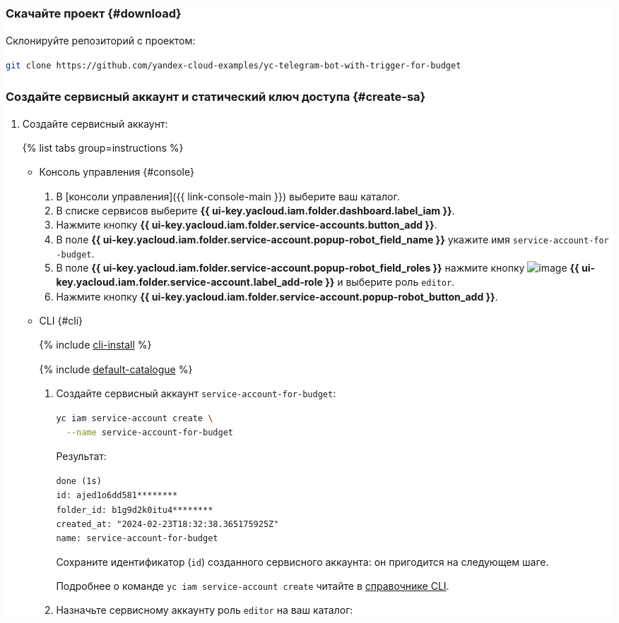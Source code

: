
### Скачайте проект {#download}

Склонируйте репозиторий c проектом:

```bash
git clone https://github.com/yandex-cloud-examples/yc-telegram-bot-with-trigger-for-budget
```


### Создайте сервисный аккаунт и статический ключ доступа {#create-sa}

1. Создайте сервисный аккаунт:

    {% list tabs group=instructions %}

    - Консоль управления {#console}

      1. В [консоли управления]({{ link-console-main }}) выберите ваш каталог.
      1. В списке сервисов выберите **{{ ui-key.yacloud.iam.folder.dashboard.label_iam }}**.
      1. Нажмите кнопку **{{ ui-key.yacloud.iam.folder.service-accounts.button_add }}**.
      1. В поле **{{ ui-key.yacloud.iam.folder.service-account.popup-robot_field_name }}** укажите имя `service-account-for-budget`.
      1. В поле **{{ ui-key.yacloud.iam.folder.service-account.popup-robot_field_roles }}** нажмите кнопку ![image](../../_assets/console-icons/plus.svg) **{{ ui-key.yacloud.iam.folder.service-account.label_add-role }}** и выберите роль `editor`.
      1. Нажмите кнопку **{{ ui-key.yacloud.iam.folder.service-account.popup-robot_button_add }}**.

    - CLI {#cli}

      {% include [cli-install](../../_includes/cli-install.md) %}

      {% include [default-catalogue](../../_includes/default-catalogue.md) %}

      1. Создайте сервисный аккаунт `service-account-for-budget`:

          ```bash
          yc iam service-account create \
            --name service-account-for-budget
          ```

          Результат:

          ```text
          done (1s)
          id: ajed1o6dd581********
          folder_id: b1g9d2k0itu4********
          created_at: "2024-02-23T18:32:38.365175925Z"
          name: service-account-for-budget
          ```

          Сохраните идентификатор (`id`) созданного сервисного аккаунта: он пригодится на следующем шаге.

          Подробнее о команде `yc iam service-account create` читайте в [справочнике CLI](../../cli/cli-ref/managed-services/iam/service-account/create.md).

      1. Назначьте сервисному аккаунту роль `editor` на ваш каталог:
